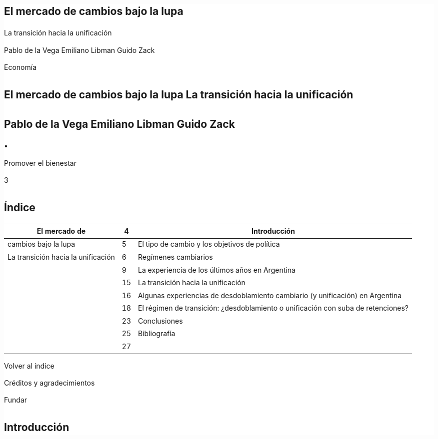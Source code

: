 ## El mercado de cambios bajo la lupa

La transición hacia la unificación



Pablo de la Vega Emiliano Libman Guido Zack

Economía



## El mercado de cambios bajo la lupa La transición hacia la unificación

## Pablo de la Vega Emiliano Libman Guido Zack



•

Promover el bienestar



3

## Índice

| El mercado de                      |   4 | Introducción                                                                     |
|------------------------------------|-----|----------------------------------------------------------------------------------|
| cambios bajo la lupa               |   5 | El tipo de cambio y los objetivos de política                                    |
| La transición hacia la unificación |   6 | Regímenes cambiarios                                                             |
|                                    |   9 | La experiencia de los últimos años en Argentina                                  |
|                                    |  15 | La transición hacia la unificación                                               |
|                                    |  16 | Algunas experiencias de desdoblamiento cambiario (y unificación) en Argentina    |
|                                    |  18 | El régimen de transición: ¿desdoblamiento o unificación con suba de retenciones? |
|                                    |  23 | Conclusiones                                                                     |
|                                    |  25 | Bibliografía                                                                     |
|                                    |  27 |                                                                                  |



Volver al índice

Créditos y agradecimientos

Fundar

## Introducción

